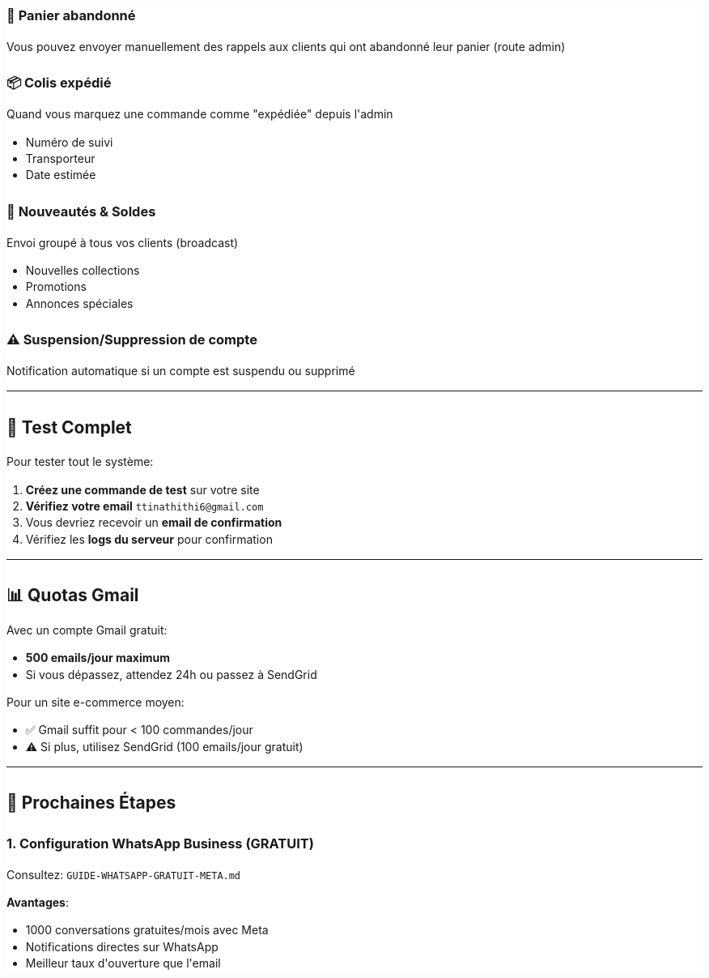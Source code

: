 ### 🛒 **Panier abandonné**
Vous pouvez envoyer manuellement des rappels aux clients qui ont abandonné leur panier (route admin)

### 📦 **Colis expédié**
Quand vous marquez une commande comme "expédiée" depuis l'admin
- Numéro de suivi
- Transporteur
- Date estimée

### 🎁 **Nouveautés & Soldes**
Envoi groupé à tous vos clients (broadcast)
- Nouvelles collections
- Promotions
- Annonces spéciales

### ⚠️ **Suspension/Suppression de compte**
Notification automatique si un compte est suspendu ou supprimé

---

## 🧪 Test Complet

Pour tester tout le système:

1. **Créez une commande de test** sur votre site
2. **Vérifiez votre email** `ttinathithi6@gmail.com`
3. Vous devriez recevoir un **email de confirmation**
4. Vérifiez les **logs du serveur** pour confirmation

---

## 📊 Quotas Gmail

Avec un compte Gmail gratuit:
- **500 emails/jour maximum**
- Si vous dépassez, attendez 24h ou passez à SendGrid

Pour un site e-commerce moyen:
- ✅ Gmail suffit pour < 100 commandes/jour
- ⚠️ Si plus, utilisez SendGrid (100 emails/jour gratuit)

---

## 🚀 Prochaines Étapes

### 1. Configuration WhatsApp Business (GRATUIT)
Consultez: `GUIDE-WHATSAPP-GRATUIT-META.md`

**Avantages**:
- 1000 conversations gratuites/mois avec Meta
- Notifications directes sur WhatsApp
- Meilleur taux d'ouverture que l'email
